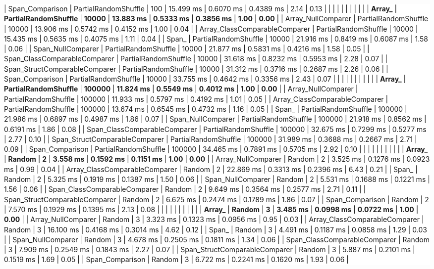 |               Span_Comparison | PartialRandomShuffle |    100 | 15.499 ms | 0.6070 ms | 0.4389 ms |   2.14 |     0.13 |
|                               |                      |        |           |           |           |        |          |
|                        **Array_** | **PartialRandomShuffle** |  **10000** | **13.883 ms** | **0.5333 ms** | **0.3856 ms** |   **1.00** |     **0.00** |
|            Array_NullComparer | PartialRandomShuffle |  10000 | 13.906 ms | 0.5742 ms | 0.4152 ms |   1.00 |     0.04 |
| Array_ClassComparableComparer | PartialRandomShuffle |  10000 | 15.435 ms | 0.5635 ms | 0.4075 ms |   1.11 |     0.04 |
|                         Span_ | PartialRandomShuffle |  10000 | 21.916 ms | 0.8419 ms | 0.6087 ms |   1.58 |     0.06 |
|             Span_NullComparer | PartialRandomShuffle |  10000 | 21.877 ms | 0.5831 ms | 0.4216 ms |   1.58 |     0.05 |
|  Span_ClassComparableComparer | PartialRandomShuffle |  10000 | 31.618 ms | 0.8232 ms | 0.5953 ms |   2.28 |     0.07 |
| Span_StructComparableComparer | PartialRandomShuffle |  10000 | 31.312 ms | 0.3716 ms | 0.2687 ms |   2.26 |     0.06 |
|               Span_Comparison | PartialRandomShuffle |  10000 | 33.755 ms | 0.4642 ms | 0.3356 ms |   2.43 |     0.07 |
|                               |                      |        |           |           |           |        |          |
|                        **Array_** | **PartialRandomShuffle** | **100000** | **11.824 ms** | **0.5549 ms** | **0.4012 ms** |   **1.00** |     **0.00** |
|            Array_NullComparer | PartialRandomShuffle | 100000 | 11.933 ms | 0.5797 ms | 0.4192 ms |   1.01 |     0.05 |
| Array_ClassComparableComparer | PartialRandomShuffle | 100000 | 13.674 ms | 0.6545 ms | 0.4732 ms |   1.16 |     0.05 |
|                         Span_ | PartialRandomShuffle | 100000 | 21.986 ms | 0.6897 ms | 0.4987 ms |   1.86 |     0.07 |
|             Span_NullComparer | PartialRandomShuffle | 100000 | 21.918 ms | 0.8562 ms | 0.6191 ms |   1.86 |     0.08 |
|  Span_ClassComparableComparer | PartialRandomShuffle | 100000 | 32.675 ms | 0.7299 ms | 0.5277 ms |   2.77 |     0.10 |
| Span_StructComparableComparer | PartialRandomShuffle | 100000 | 31.989 ms | 0.3688 ms | 0.2667 ms |   2.71 |     0.09 |
|               Span_Comparison | PartialRandomShuffle | 100000 | 34.465 ms | 0.7891 ms | 0.5705 ms |   2.92 |     0.10 |
|                               |                      |        |           |           |           |        |          |
|                        **Array_** |               **Random** |      **2** |  **3.558 ms** | **0.1592 ms** | **0.1151 ms** |   **1.00** |     **0.00** |
|            Array_NullComparer |               Random |      2 |  3.525 ms | 0.1276 ms | 0.0923 ms |   0.99 |     0.04 |
| Array_ClassComparableComparer |               Random |      2 | 22.869 ms | 0.3313 ms | 0.2396 ms |   6.43 |     0.21 |
|                         Span_ |               Random |      2 |  5.325 ms | 0.1919 ms | 0.1387 ms |   1.50 |     0.06 |
|             Span_NullComparer |               Random |      2 |  5.531 ms | 0.1688 ms | 0.1221 ms |   1.56 |     0.06 |
|  Span_ClassComparableComparer |               Random |      2 |  9.649 ms | 0.3564 ms | 0.2577 ms |   2.71 |     0.11 |
| Span_StructComparableComparer |               Random |      2 |  6.625 ms | 0.2474 ms | 0.1789 ms |   1.86 |     0.07 |
|               Span_Comparison |               Random |      2 |  7.570 ms | 0.1929 ms | 0.1395 ms |   2.13 |     0.08 |
|                               |                      |        |           |           |           |        |          |
|                        **Array_** |               **Random** |      **3** |  **3.485 ms** | **0.0998 ms** | **0.0722 ms** |   **1.00** |     **0.00** |
|            Array_NullComparer |               Random |      3 |  3.323 ms | 0.1323 ms | 0.0956 ms |   0.95 |     0.03 |
| Array_ClassComparableComparer |               Random |      3 | 16.100 ms | 0.4168 ms | 0.3014 ms |   4.62 |     0.12 |
|                         Span_ |               Random |      3 |  4.491 ms | 0.1187 ms | 0.0858 ms |   1.29 |     0.03 |
|             Span_NullComparer |               Random |      3 |  4.678 ms | 0.2505 ms | 0.1811 ms |   1.34 |     0.06 |
|  Span_ClassComparableComparer |               Random |      3 |  7.909 ms | 0.2549 ms | 0.1843 ms |   2.27 |     0.07 |
| Span_StructComparableComparer |               Random |      3 |  5.887 ms | 0.2101 ms | 0.1519 ms |   1.69 |     0.05 |
|               Span_Comparison |               Random |      3 |  6.722 ms | 0.2241 ms | 0.1620 ms |   1.93 |     0.06 |